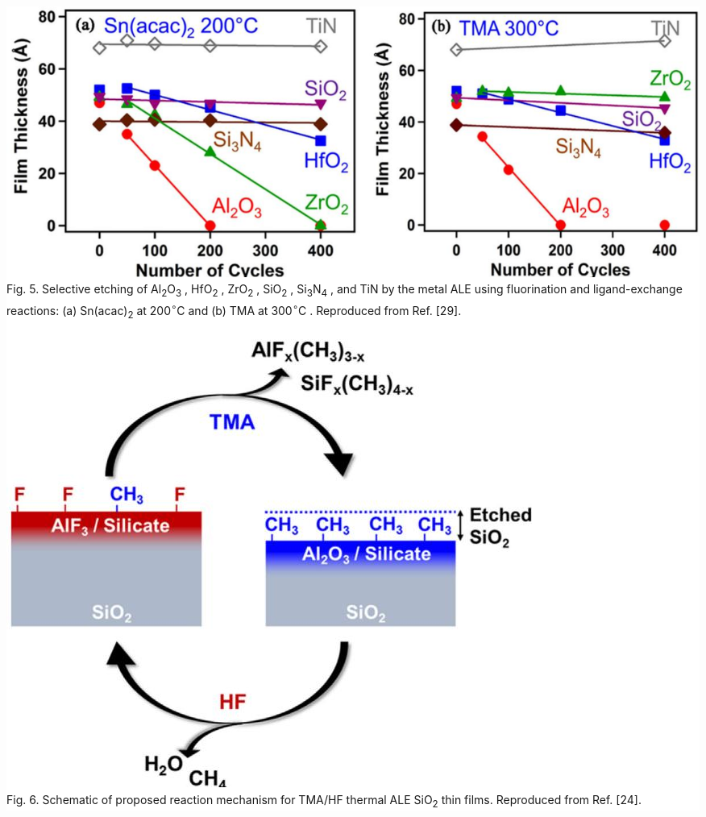 ![](images/8c174d285d2b923c8742cc5a3db79f0d33b226aeec0560dac65912d5417afe04.jpg)  
Fig. 5. Selective etching of  $\mathrm{Al_2O_3}$ ,  $\mathrm{HfO_2}$ ,  $\mathrm{ZrO_2}$ ,  $\mathrm{SiO_2}$ ,  $\mathrm{Si_3N_4}$ , and TiN by the metal ALE using fluorination and ligand-exchange reactions: (a)  $\mathrm{Sn(acac)}_2$  at  $200^{\circ}\mathrm{C}$  and (b) TMA at  $300^{\circ}\mathrm{C}$ . Reproduced from Ref. [29].

![](images/d7147b34af14a38958f53c87af57e4cb88958ed5bf32ad70d9bba23a96d7a272.jpg)  
Fig. 6. Schematic of proposed reaction mechanism for TMA/HF thermal ALE  $\mathrm{SiO_2}$  thin films. Reproduced from Ref. [24].
